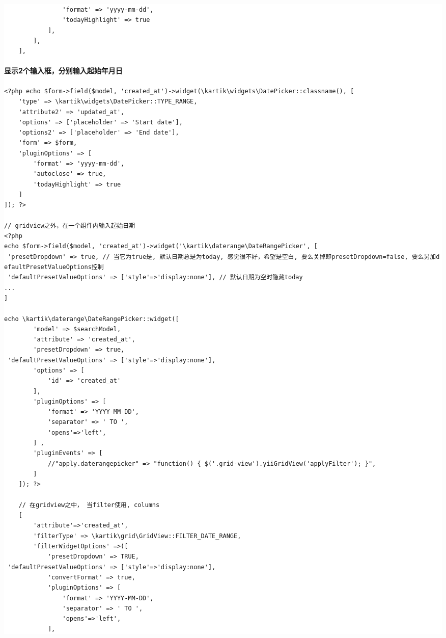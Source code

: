 ```
                'format' => 'yyyy-mm-dd', 
                'todayHighlight' => true 
            ],
        ],
    ],
```
   
#### 显示2个输入框，分别输入起始年月日
```
<?php echo $form->field($model, 'created_at')->widget(\kartik\widgets\DatePicker::classname(), [
    'type' => \kartik\widgets\DatePicker::TYPE_RANGE,
    'attribute2' => 'updated_at',
    'options' => ['placeholder' => 'Start date'],
    'options2' => ['placeholder' => 'End date'],
    'form' => $form,
    'pluginOptions' => [
        'format' => 'yyyy-mm-dd',
        'autoclose' => true,
        'todayHighlight' => true
    ]
]); ?>

// gridview之外，在一个组件内输入起始日期
<?php 
echo $form->field($model, 'created_at')->widget('\kartik\daterange\DateRangePicker', [
 'presetDropdown' => true, // 当它为true是, 默认日期总是为today, 感觉很不好，希望是空白, 要么关掉即presetDropdown=false, 要么另加defaultPresetValueOptions控制
 'defaultPresetValueOptions' => ['style'=>'display:none'], // 默认日期为空时隐藏today
...
]

echo \kartik\daterange\DateRangePicker::widget([
        'model' => $searchModel,
        'attribute' => 'created_at',
        'presetDropdown' => true,
 'defaultPresetValueOptions' => ['style'=>'display:none'],
        'options' => [
            'id' => 'created_at'
        ],
        'pluginOptions' => [
            'format' => 'YYYY-MM-DD',
            'separator' => ' TO ',
            'opens'=>'left',
        ] ,
        'pluginEvents' => [
            //"apply.daterangepicker" => "function() { $('.grid-view').yiiGridView('applyFilter'); }",
        ]
    ]); ?>

    // 在gridview之中， 当filter使用, columns
    [
        'attribute'=>'created_at',
        'filterType' => \kartik\grid\GridView::FILTER_DATE_RANGE,
        'filterWidgetOptions' =>([
            'presetDropdown' => TRUE,
 'defaultPresetValueOptions' => ['style'=>'display:none'],
            'convertFormat' => true,
            'pluginOptions' => [
                'format' => 'YYYY-MM-DD',
                'separator' => ' TO ',
                'opens'=>'left',
            ],
```